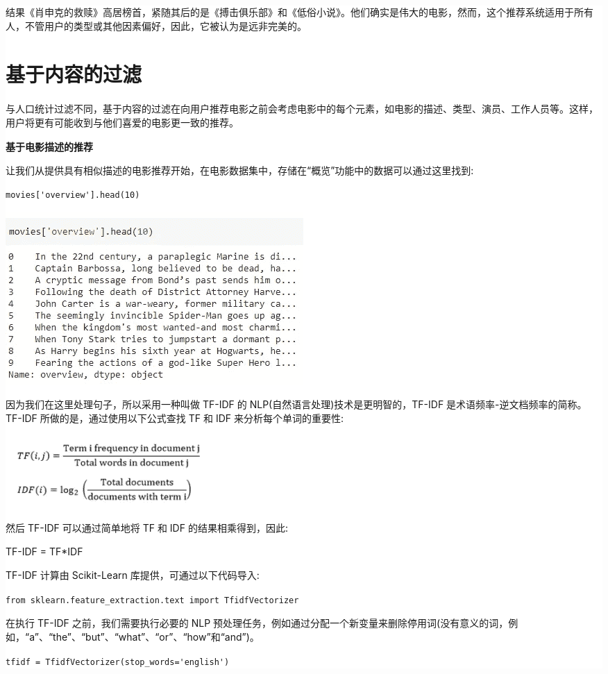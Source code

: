 结果《肖申克的救赎》高居榜首，紧随其后的是《搏击俱乐部》和《低俗小说》。他们确实是伟大的电影，然而，这个推荐系统适用于所有人，不管用户的类型或其他因素偏好，因此，它被认为是远非完美的。

# 基于内容的过滤

与人口统计过滤不同，基于内容的过滤在向用户推荐电影之前会考虑电影中的每个元素，如电影的描述、类型、演员、工作人员等。这样，用户将更有可能收到与他们喜爱的电影更一致的推荐。

**基于电影描述的推荐**

让我们从提供具有相似描述的电影推荐开始，在电影数据集中，存储在“概览”功能中的数据可以通过这里找到:

```
movies['overview'].head(10)
```

![](img/6fa8cbe299e99695e9e3725929067902.png)

因为我们在这里处理句子，所以采用一种叫做 TF-IDF 的 NLP(自然语言处理)技术是更明智的，TF-IDF 是术语频率-逆文档频率的简称。TF-IDF 所做的是，通过使用以下公式查找 TF 和 IDF 来分析每个单词的重要性:

![](img/aac8ebe0ba532cb6b3f12949342d4a24.png)

然后 TF-IDF 可以通过简单地将 TF 和 IDF 的结果相乘得到，因此:

TF-IDF = TF*IDF

TF-IDF 计算由 Scikit-Learn 库提供，可通过以下代码导入:

```
from sklearn.feature_extraction.text import TfidfVectorizer
```

在执行 TF-IDF 之前，我们需要执行必要的 NLP 预处理任务，例如通过分配一个新变量来删除停用词(没有意义的词，例如，“a”、“the”、“but”、“what”、“or”、“how”和“and”)。

```
tfidf = TfidfVectorizer(stop_words='english')
```
